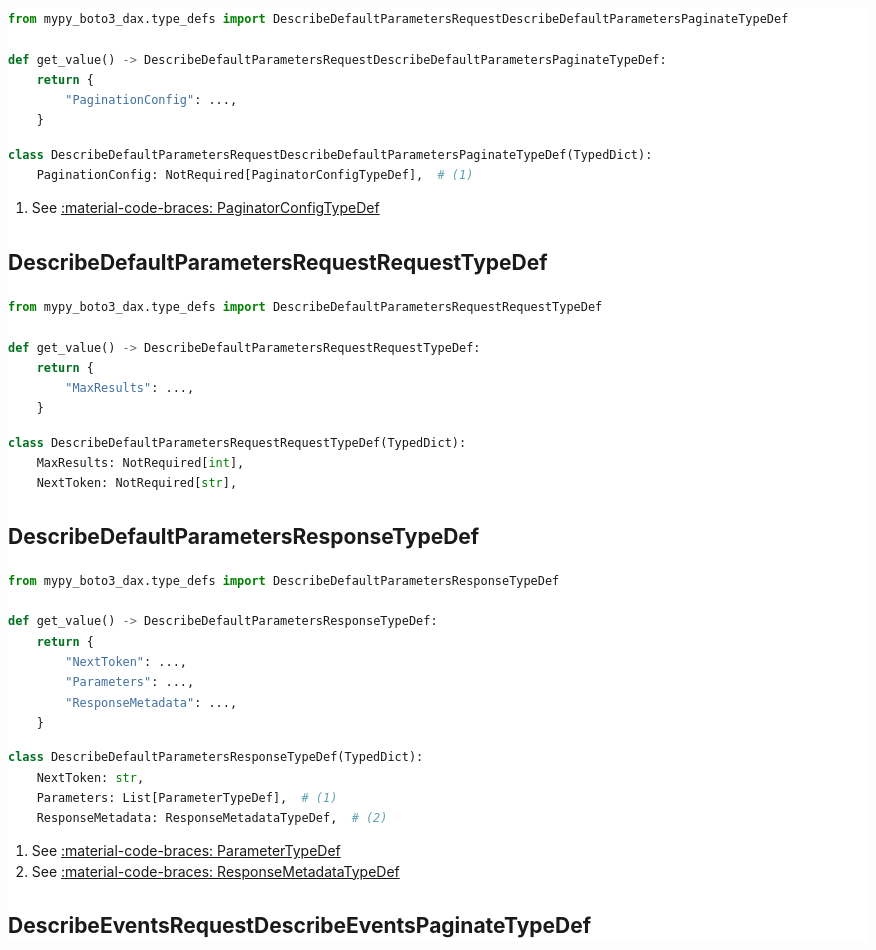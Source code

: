 ```python title="Usage Example"
from mypy_boto3_dax.type_defs import DescribeDefaultParametersRequestDescribeDefaultParametersPaginateTypeDef

def get_value() -> DescribeDefaultParametersRequestDescribeDefaultParametersPaginateTypeDef:
    return {
        "PaginationConfig": ...,
    }
```

```python title="Definition"
class DescribeDefaultParametersRequestDescribeDefaultParametersPaginateTypeDef(TypedDict):
    PaginationConfig: NotRequired[PaginatorConfigTypeDef],  # (1)
```

1. See [:material-code-braces: PaginatorConfigTypeDef](./type_defs.md#paginatorconfigtypedef) 
## DescribeDefaultParametersRequestRequestTypeDef

```python title="Usage Example"
from mypy_boto3_dax.type_defs import DescribeDefaultParametersRequestRequestTypeDef

def get_value() -> DescribeDefaultParametersRequestRequestTypeDef:
    return {
        "MaxResults": ...,
    }
```

```python title="Definition"
class DescribeDefaultParametersRequestRequestTypeDef(TypedDict):
    MaxResults: NotRequired[int],
    NextToken: NotRequired[str],
```

## DescribeDefaultParametersResponseTypeDef

```python title="Usage Example"
from mypy_boto3_dax.type_defs import DescribeDefaultParametersResponseTypeDef

def get_value() -> DescribeDefaultParametersResponseTypeDef:
    return {
        "NextToken": ...,
        "Parameters": ...,
        "ResponseMetadata": ...,
    }
```

```python title="Definition"
class DescribeDefaultParametersResponseTypeDef(TypedDict):
    NextToken: str,
    Parameters: List[ParameterTypeDef],  # (1)
    ResponseMetadata: ResponseMetadataTypeDef,  # (2)
```

1. See [:material-code-braces: ParameterTypeDef](./type_defs.md#parametertypedef) 
2. See [:material-code-braces: ResponseMetadataTypeDef](./type_defs.md#responsemetadatatypedef) 
## DescribeEventsRequestDescribeEventsPaginateTypeDef

